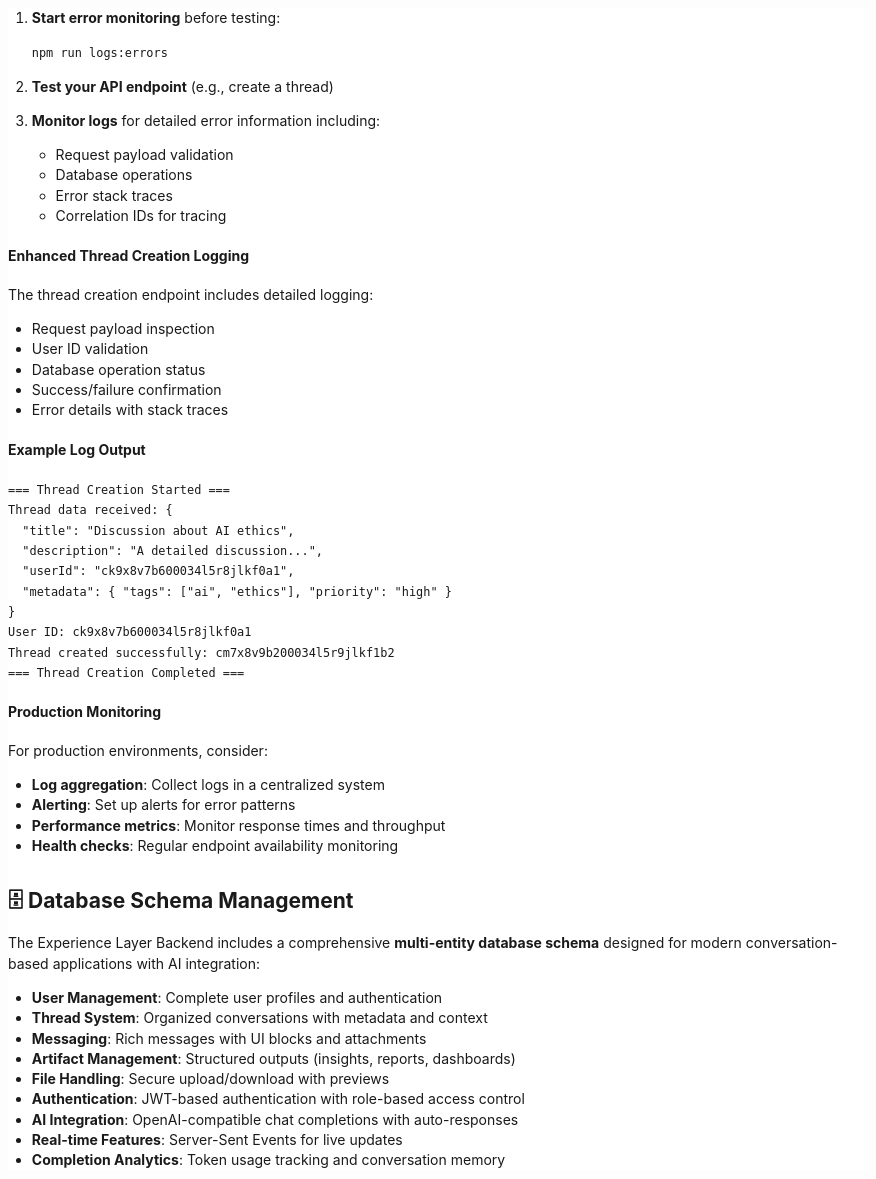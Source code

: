1. **Start error monitoring** before testing:
   ```bash
   npm run logs:errors
   ```

2. **Test your API endpoint** (e.g., create a thread)

3. **Monitor logs** for detailed error information including:
   - Request payload validation
   - Database operations
   - Error stack traces
   - Correlation IDs for tracing

#### Enhanced Thread Creation Logging

The thread creation endpoint includes detailed logging:
- Request payload inspection
- User ID validation
- Database operation status
- Success/failure confirmation
- Error details with stack traces

#### Example Log Output

```
=== Thread Creation Started ===
Thread data received: {
  "title": "Discussion about AI ethics",
  "description": "A detailed discussion...",
  "userId": "ck9x8v7b600034l5r8jlkf0a1",
  "metadata": { "tags": ["ai", "ethics"], "priority": "high" }
}
User ID: ck9x8v7b600034l5r8jlkf0a1
Thread created successfully: cm7x8v9b200034l5r9jlkf1b2
=== Thread Creation Completed ===
```

#### Production Monitoring

For production environments, consider:
- **Log aggregation**: Collect logs in a centralized system
- **Alerting**: Set up alerts for error patterns
- **Performance metrics**: Monitor response times and throughput
- **Health checks**: Regular endpoint availability monitoring

## 🗄️ Database Schema Management

The Experience Layer Backend includes a comprehensive **multi-entity database schema** designed for modern conversation-based applications with AI integration:

- **User Management**: Complete user profiles and authentication
- **Thread System**: Organized conversations with metadata and context
- **Messaging**: Rich messages with UI blocks and attachments  
- **Artifact Management**: Structured outputs (insights, reports, dashboards)
- **File Handling**: Secure upload/download with previews
- **Authentication**: JWT-based authentication with role-based access control
- **AI Integration**: OpenAI-compatible chat completions with auto-responses
- **Real-time Features**: Server-Sent Events for live updates
- **Completion Analytics**: Token usage tracking and conversation memory
